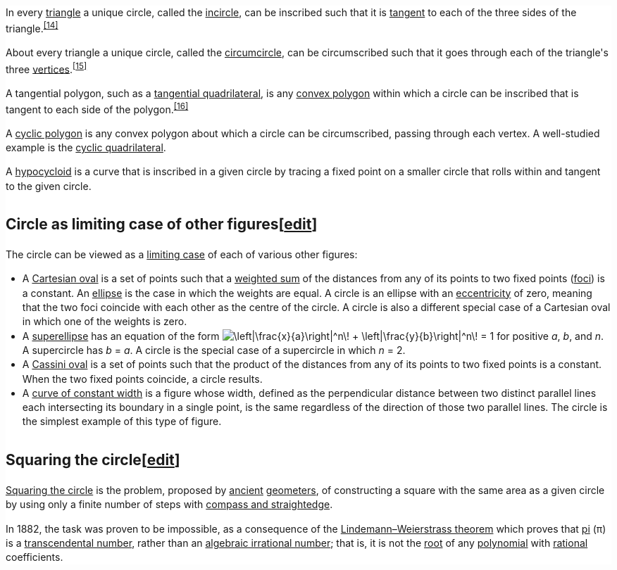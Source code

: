 <p>In every <a href="/wiki/Triangle" title="Triangle">triangle</a> a unique circle, called the <a href="/wiki/Incircle_and_excircles_of_a_triangle" title="Incircle and excircles of a triangle">incircle</a>, can be inscribed such that it is <a href="/wiki/Tangent" title="Tangent">tangent</a> to each of the three sides of the triangle.<sup id="cite_ref-14" class="reference"><a href="#cite_note-14"><span>[</span>14<span>]</span></a></sup>
</p><p>About every triangle a unique circle, called the <a href="/wiki/Circumcircle" title="Circumcircle" class="mw-redirect">circumcircle</a>, can be circumscribed such that it goes through each of the triangle's three <a href="/wiki/Vertex_(geometry)" title="Vertex (geometry)">vertices</a>.<sup id="cite_ref-15" class="reference"><a href="#cite_note-15"><span>[</span>15<span>]</span></a></sup>
</p><p>A tangential polygon, such as a <a href="/wiki/Tangential_quadrilateral" title="Tangential quadrilateral">tangential quadrilateral</a>, is any <a href="/wiki/Convex_polygon" title="Convex polygon" class="mw-redirect">convex polygon</a> within which a circle can be inscribed that is tangent to each side of the polygon.<sup id="cite_ref-16" class="reference"><a href="#cite_note-16"><span>[</span>16<span>]</span></a></sup>
</p><p>A <a href="/wiki/Cyclic_polygon" title="Cyclic polygon" class="mw-redirect">cyclic polygon</a> is any convex polygon about which a circle can be circumscribed, passing through each vertex. A well-studied example is the <a href="/wiki/Cyclic_quadrilateral" title="Cyclic quadrilateral">cyclic quadrilateral</a>.
</p><p>A <a href="/wiki/Hypocycloid" title="Hypocycloid">hypocycloid</a> is a curve that is inscribed in a given circle by tracing a fixed point on a smaller circle that rolls within and tangent to the given circle.
</p>
<h2><span class="mw-headline" id="Circle_as_limiting_case_of_other_figures">Circle as limiting case of other figures</span><span class="mw-editsection"><span class="mw-editsection-bracket">[</span><a href="/w/index.php?title=Circle&amp;action=edit&amp;section=21" title="Edit section: Circle as limiting case of other figures">edit</a><span class="mw-editsection-bracket">]</span></span></h2>
<p>The circle can be viewed as a <a href="/wiki/Limiting_case_(mathematics)" title="Limiting case (mathematics)">limiting case</a> of each of various other figures:
</p>
<ul><li>A <a href="/wiki/Cartesian_oval" title="Cartesian oval">Cartesian oval</a> is a set of points such that a <a href="/wiki/Weighted_sum" title="Weighted sum" class="mw-redirect">weighted sum</a> of the distances from any of its points to two fixed points (<a href="/wiki/Focus_(geometry)" title="Focus (geometry)">foci</a>) is a constant. An <a href="/wiki/Ellipse" title="Ellipse">ellipse</a> is the case in which the weights are equal. A circle is an ellipse with an <a href="/wiki/Eccentricity_(mathematics)" title="Eccentricity (mathematics)">eccentricity</a> of zero, meaning that the two foci coincide with each other as the centre of the circle. A circle is also a different special case of a Cartesian oval in which one of the weights is zero.</li>
<li>A <a href="/wiki/Superellipse" title="Superellipse">superellipse</a> has an equation of the form <img class="mwe-math-fallback-image-inline tex" alt="\left|\frac{x}{a}\right|^n\! + \left|\frac{y}{b}\right|^n\! = 1" src="//upload.wikimedia.org/math/1/7/1/171490937fc13b93677c00b8c80ffb76.png" /> for positive <i>a</i>, <i>b</i>, and <i>n</i>. A supercircle has <span class="nowrap"><i>b</i> = <i>a</i></span>. A circle is the special case of a supercircle in which <span class="nowrap"><i>n</i> = 2</span>.</li>
<li>A <a href="/wiki/Cassini_oval" title="Cassini oval">Cassini oval</a> is a set of points such that the product of the distances from any of its points to two fixed points is a constant. When the two fixed points coincide, a circle results.</li>
<li>A <a href="/wiki/Curve_of_constant_width" title="Curve of constant width">curve of constant width</a> is a figure whose width, defined as the perpendicular distance between two distinct parallel lines each intersecting its boundary in a single point, is the same regardless of the direction of those two parallel lines. The circle is the simplest example of this type of figure.</li></ul>
<h2><span class="mw-headline" id="Squaring_the_circle">Squaring the circle</span><span class="mw-editsection"><span class="mw-editsection-bracket">[</span><a href="/w/index.php?title=Circle&amp;action=edit&amp;section=22" title="Edit section: Squaring the circle">edit</a><span class="mw-editsection-bracket">]</span></span></h2>
<p><a href="/wiki/Squaring_the_circle" title="Squaring the circle">Squaring the circle</a> is the problem, proposed by <a href="/wiki/Classical_antiquity" title="Classical antiquity">ancient</a> <a href="/wiki/Geometers" title="Geometers" class="mw-redirect">geometers</a>, of constructing a square with the same area as a given circle by using only a finite number of steps with <a href="/wiki/Compass_and_straightedge" title="Compass and straightedge" class="mw-redirect">compass and straightedge</a>. 
</p><p>In 1882, the task was proven to be impossible, as a consequence of the <a href="/wiki/Lindemann%E2%80%93Weierstrass_theorem" title="Lindemann–Weierstrass theorem">Lindemann–Weierstrass theorem</a> which proves that <a href="/wiki/Pi" title="Pi">pi</a> (<span class="texhtml">&#960;</span>) is a <a href="/wiki/Transcendental_number" title="Transcendental number">transcendental number</a>, rather than an <a href="/wiki/Algebraic_number" title="Algebraic number">algebraic irrational number</a>; that is, it is not the <a href="/wiki/Root_of_a_function" title="Root of a function" class="mw-redirect">root</a> of any <a href="/wiki/Polynomial" title="Polynomial">polynomial</a> with <a href="/wiki/Rational_number" title="Rational number">rational</a> coefficients.